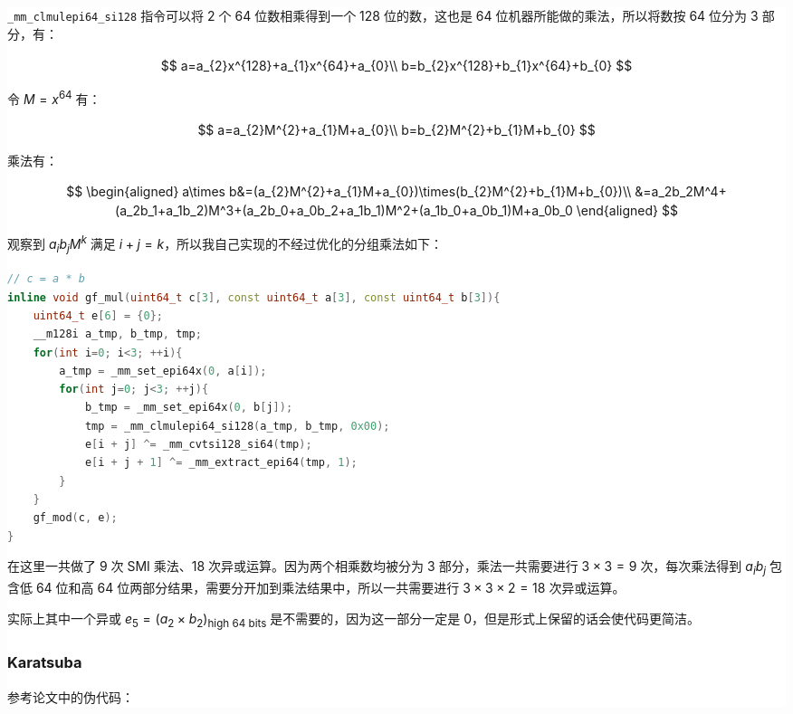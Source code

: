 `_mm_clmulepi64_si128` 指令可以将 2 个 64 位数相乘得到一个 128 位的数，这也是 64 位机器所能做的乘法，所以将数按 64 位分为 3 部分，有：

$$
a=a_{2}x^{128}+a_{1}x^{64}+a_{0}\\
b=b_{2}x^{128}+b_{1}x^{64}+b_{0}
$$

令 $M=x^{64}$ 有：

$$
a=a_{2}M^{2}+a_{1}M+a_{0}\\
b=b_{2}M^{2}+b_{1}M+b_{0}
$$

乘法有：

$$
\begin{aligned}
a\times b&=(a_{2}M^{2}+a_{1}M+a_{0})\times(b_{2}M^{2}+b_{1}M+b_{0})\\
&=a_2b_2M^4+(a_2b_1+a_1b_2)M^3+(a_2b_0+a_0b_2+a_1b_1)M^2+(a_1b_0+a_0b_1)M+a_0b_0
\end{aligned}
$$

观察到 $a_ib_jM^k$ 满足 $i+j=k$，所以我自己实现的不经过优化的分组乘法如下：

```cpp
// c = a * b
inline void gf_mul(uint64_t c[3], const uint64_t a[3], const uint64_t b[3]){
    uint64_t e[6] = {0};
    __m128i a_tmp, b_tmp, tmp;
    for(int i=0; i<3; ++i){
        a_tmp = _mm_set_epi64x(0, a[i]);
        for(int j=0; j<3; ++j){
            b_tmp = _mm_set_epi64x(0, b[j]);
            tmp = _mm_clmulepi64_si128(a_tmp, b_tmp, 0x00);
            e[i + j] ^= _mm_cvtsi128_si64(tmp);
            e[i + j + 1] ^= _mm_extract_epi64(tmp, 1);
        }
    }
    gf_mod(c, e);
}
```

在这里一共做了 9 次 SMI 乘法、18 次异或运算。因为两个相乘数均被分为 3 部分，乘法一共需要进行 $3\times3=9$ 次，每次乘法得到 $a_ib_j$ 包含低 64 位和高 64 位两部分结果，需要分开加到乘法结果中，所以一共需要进行 $3\times3\times2=18$ 次异或运算。

实际上其中一个异或 $e_5=(a_2\times b_2)_{\text{high 64 bits}}$ 是不需要的，因为这一部分一定是 0，但是形式上保留的话会使代码更简洁。

### Karatsuba

参考论文中的伪代码：
